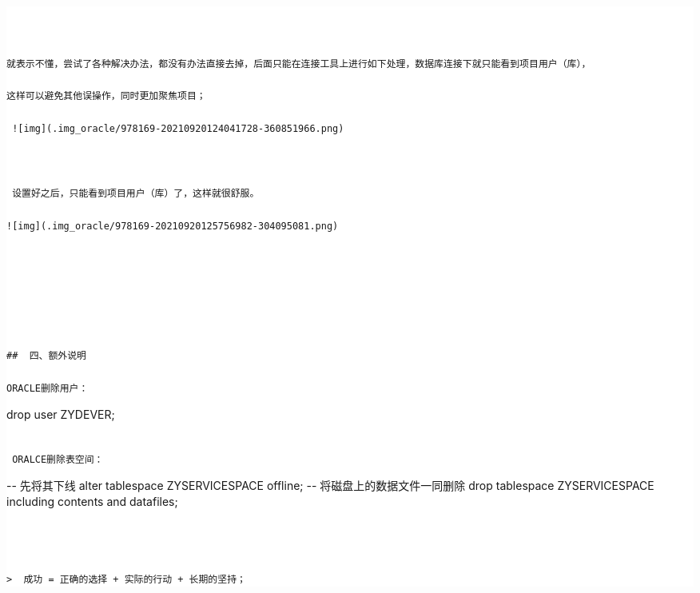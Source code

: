 ```

 

就表示不懂，尝试了各种解决办法，都没有办法直接去掉，后面只能在连接工具上进行如下处理，数据库连接下就只能看到项目用户（库），

这样可以避免其他误操作，同时更加聚焦项目；

 ![img](.img_oracle/978169-20210920124041728-360851966.png)

 

 设置好之后，只能看到项目用户（库）了，这样就很舒服。

![img](.img_oracle/978169-20210920125756982-304095081.png)

 

 

 

##  四、额外说明

ORACLE删除用户：

```
drop user ZYDEVER;
```

 ORALCE删除表空间：

```
-- 先将其下线
alter tablespace ZYSERVICESPACE offline;
-- 将磁盘上的数据文件一同删除
drop tablespace ZYSERVICESPACE including contents and datafiles;
```

 

>  成功 = 正确的选择 + 实际的行动 + 长期的坚持；
